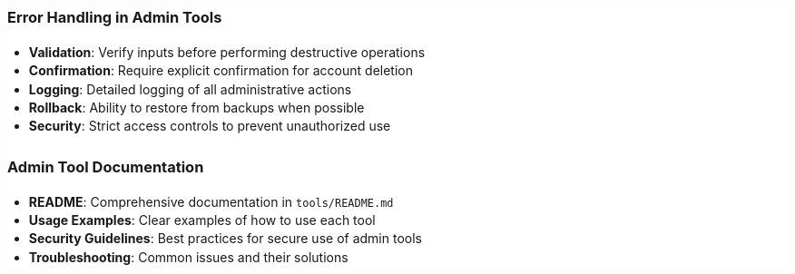 ### Error Handling in Admin Tools
- **Validation**: Verify inputs before performing destructive operations
- **Confirmation**: Require explicit confirmation for account deletion
- **Logging**: Detailed logging of all administrative actions
- **Rollback**: Ability to restore from backups when possible
- **Security**: Strict access controls to prevent unauthorized use

### Admin Tool Documentation
- **README**: Comprehensive documentation in `tools/README.md`
- **Usage Examples**: Clear examples of how to use each tool
- **Security Guidelines**: Best practices for secure use of admin tools
- **Troubleshooting**: Common issues and their solutions 